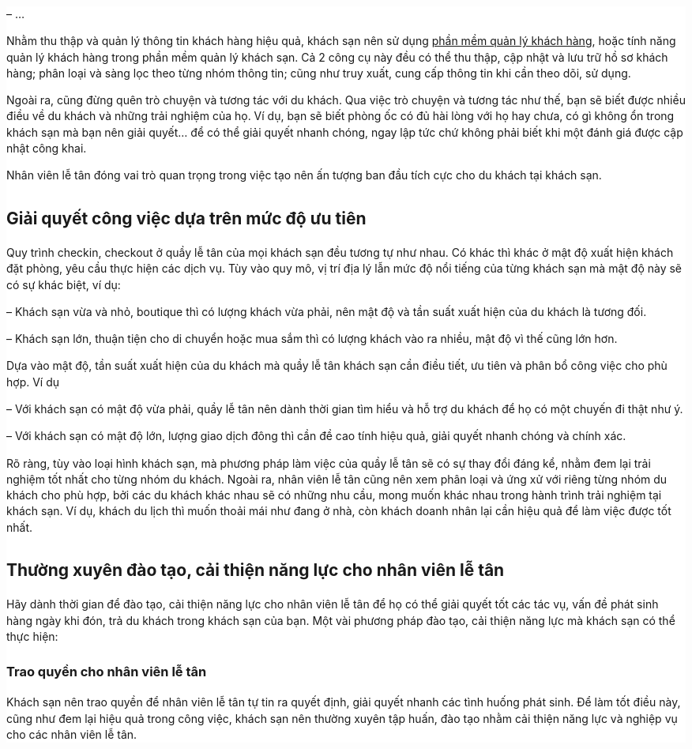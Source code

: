 – …

Nhằm thu thập và quản lý thông tin khách hàng hiệu quả, khách sạn nên sử dụng [phần mềm quản lý khách hàng](https://nhavantuonglai.com/article/), hoặc tính năng quản lý khách hàng trong phần mềm quản lý khách sạn. Cả 2 công cụ này đều có thể thu thập, cập nhật và lưu trữ hồ sơ khách hàng; phân loại và sàng lọc theo từng nhóm thông tin; cũng như truy xuất, cung cấp thông tin khi cần theo dõi, sử dụng.

Ngoài ra, cũng đừng quên trò chuyện và tương tác với du khách. Qua việc trò chuyện và tương tác như thế, bạn sẽ biết được nhiều điều về du khách và những trải nghiệm của họ. Ví dụ, bạn sẽ biết phòng ốc có đủ hài lòng với họ hay chưa, có gì không ổn trong khách sạn mà bạn nên giải quyết… để có thể giải quyết nhanh chóng, ngay lập tức chứ không phải biết khi một đánh giá được cập nhật công khai.

Nhân viên lễ tân đóng vai trò quan trọng trong việc tạo nên ấn tượng ban đầu tích cực cho du khách tại khách sạn.

## Giải quyết công việc dựa trên mức độ ưu tiên

Quy trình checkin, checkout ở quầy lễ tân của mọi khách sạn đều tương tự như nhau. Có khác thì khác ở mật độ xuất hiện khách đặt phòng, yêu cầu thực hiện các dịch vụ. Tùy vào quy mô, vị trí địa lý lẫn mức độ nổi tiếng của từng khách sạn mà mật độ này sẽ có sự khác biệt, ví dụ:

– Khách sạn vừa và nhỏ, boutique thì có lượng khách vừa phải, nên mật độ và tần suất xuất hiện của du khách là tương đối.

– Khách sạn lớn, thuận tiện cho di chuyển hoặc mua sắm thì có lượng khách vào ra nhiều, mật độ vì thế cũng lớn hơn.

Dựa vào mật độ, tần suất xuất hiện của du khách mà quầy lễ tân khách sạn cần điều tiết, ưu tiên và phân bổ công việc cho phù hợp. Ví dụ

– Với khách sạn có mật độ vừa phải, quầy lễ tân nên dành thời gian tìm hiểu và hỗ trợ du khách để họ có một chuyến đi thật như ý.

– Với khách sạn có mật độ lớn, lượng giao dịch đông thì cần đề cao tính hiệu quả, giải quyết nhanh chóng và chính xác.

Rõ ràng, tùy vào loại hình khách sạn, mà phương pháp làm việc của quầy lễ tân sẽ có sự thay đổi đáng kể, nhằm đem lại trải nghiệm tốt nhất cho từng nhóm du khách. Ngoài ra, nhân viên lễ tân cũng nên xem phân loại và ứng xử với riêng từng nhóm du khách cho phù hợp, bởi các du khách khác nhau sẽ có những nhu cầu, mong muốn khác nhau trong hành trình trải nghiệm tại khách sạn. Ví dụ, khách du lịch thì muốn thoải mái như đang ở nhà, còn khách doanh nhân lại cần hiệu quả để làm việc được tốt nhất.

## Thường xuyên đào tạo, cải thiện năng lực cho nhân viên lễ tân

Hãy dành thời gian để đào tạo, cải thiện năng lực cho nhân viên lễ tân để họ có thể giải quyết tốt các tác vụ, vấn đề phát sinh hàng ngày khi đón, trả du khách trong khách sạn của bạn. Một vài phương pháp đào tạo, cải thiện năng lực mà khách sạn có thể thực hiện:

### Trao quyền cho nhân viên lễ tân

Khách sạn nên trao quyền để nhân viên lễ tân tự tin ra quyết định, giải quyết nhanh các tình huống phát sinh. Để làm tốt điều này, cũng như đem lại hiệu quả trong công việc, khách sạn nên thường xuyên tập huấn, đào tạo nhằm cải thiện năng lực và nghiệp vụ cho các nhân viên lễ tân.
